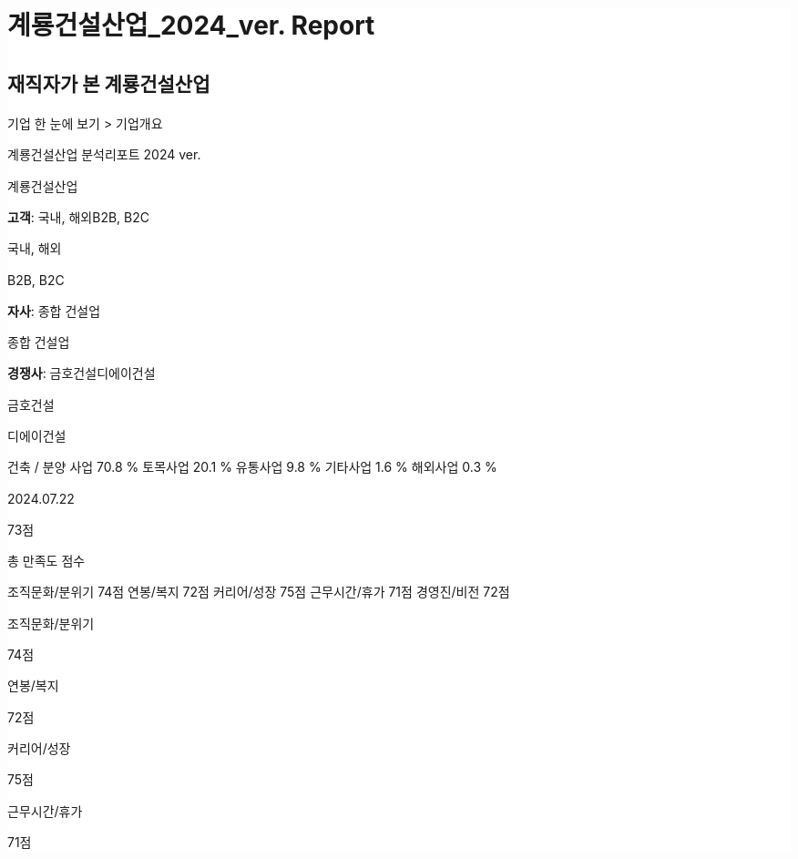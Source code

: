 # 계룡건설산업_2024_ver. Report

## 재직자가 본 계룡건설산업

기업 한 눈에 보기 > 기업개요

계룡건설산업 분석리포트 2024 ver.

계룡건설산업

**고객**: 국내, 해외B2B, B2C

국내, 해외

B2B, B2C

**자사**: 종합 건설업

종합 건설업

**경쟁사**: 금호건설디에이건설

금호건설

디에이건설

건축 / 분양 사업 70.8 %
토목사업 20.1 %
유통사업 9.8 %
기타사업 1.6 %
해외사업 0.3 %

2024.07.22

73점

총 만족도 점수

조직문화/분위기 74점
연봉/복지 72점
커리어/성장 75점
근무시간/휴가 71점
경영진/비전 72점

조직문화/분위기

74점

연봉/복지

72점

커리어/성장

75점

근무시간/휴가

71점
